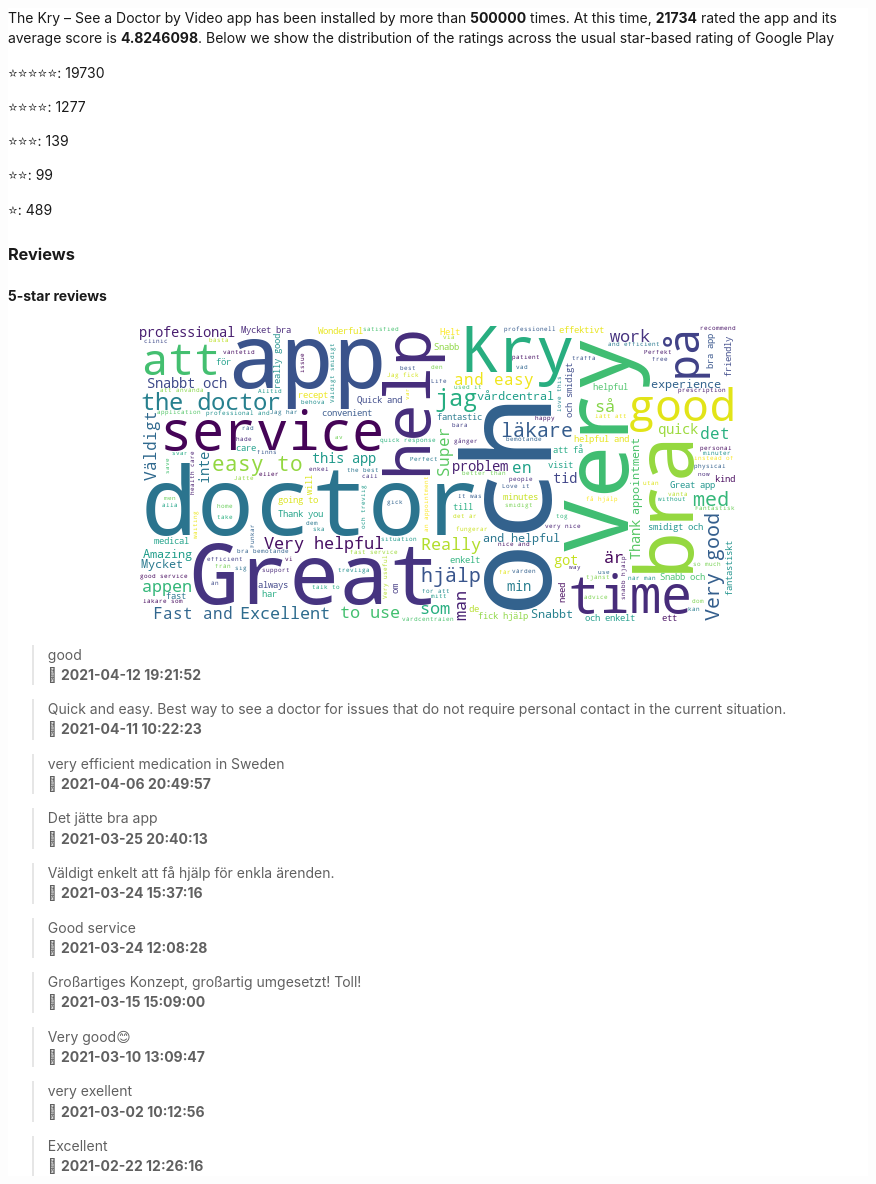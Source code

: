 The Kry – See a Doctor by Video app has been installed by more than **500000** times. At this time, **21734** rated the app and its average score is **4.8246098**. Below we show the distribution of the ratings across the usual star-based rating of Google Play

:star::star::star::star::star:: 19730

:star::star::star::star:: 1277

:star::star::star:: 139

:star::star:: 99

:star:: 489

### Reviews 

#### 5-star reviews

<p align="center">
<img src="5_star_reviews_wordcloud.png" alt="se.kry.android 5 reviews"/>
</p>

> good<br> :date: __2021-04-12 19:21:52__

> Quick and easy. Best way to see a doctor for issues that do not require personal contact in the current situation.<br> :date: __2021-04-11 10:22:23__

> very efficient medication in Sweden<br> :date: __2021-04-06 20:49:57__

> Det jätte bra app<br> :date: __2021-03-25 20:40:13__

> Väldigt enkelt att få hjälp för enkla ärenden.<br> :date: __2021-03-24 15:37:16__

> Good service<br> :date: __2021-03-24 12:08:28__

> Großartiges Konzept, großartig umgesetzt! Toll!<br> :date: __2021-03-15 15:09:00__

> Very good😊<br> :date: __2021-03-10 13:09:47__

> very exellent<br> :date: __2021-03-02 10:12:56__

> Excellent<br> :date: __2021-02-22 12:26:16__
